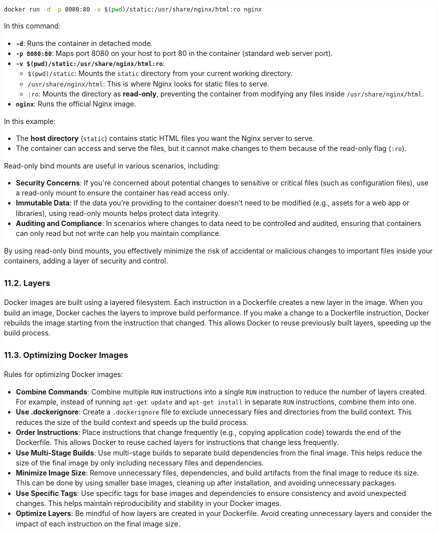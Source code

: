 ```bash
docker run -d -p 8080:80 -v $(pwd)/static:/usr/share/nginx/html:ro nginx
```

In this command:

- **`-d`**: Runs the container in detached mode.
- **`-p 8080:80`**: Maps port 8080 on your host to port 80 in the container (standard web server port).
- **`-v $(pwd)/static:/usr/share/nginx/html:ro`**:
  - `$(pwd)/static`: Mounts the `static` directory from your current working directory.
  - `/usr/share/nginx/html`: This is where Nginx looks for static files to serve.
  - `:ro`: Mounts the directory as **read-only**, preventing the container from modifying any files inside `/usr/share/nginx/html`.
- **`nginx`**: Runs the official Nginx image.

In this example:

- The **host directory** (`static`) contains static HTML files you want the Nginx server to serve.
- The container can access and serve the files, but it cannot make changes to them because of the read-only flag (`:ro`).

Read-only bind mounts are useful in various scenarios, including:

- **Security Concerns**: If you're concerned about potential changes to sensitive or critical files (such as configuration files), use a read-only mount to ensure the container has read access only.
- **Immutable Data**: If the data you’re providing to the container doesn’t need to be modified (e.g., assets for a web app or libraries), using read-only mounts helps protect data integrity.
- **Auditing and Compliance**: In scenarios where changes to data need to be controlled and audited, ensuring that containers can only read but not write can help you maintain compliance.

By using read-only bind mounts, you effectively minimize the risk of accidental or malicious changes to important files inside your containers, adding a layer of security and control.

### 11.2. Layers

Docker images are built using a layered filesystem. Each instruction in a Dockerfile creates a new layer in the image. When you build an image, Docker caches the layers to improve build performance. If you make a change to a Dockerfile instruction, Docker rebuilds the image starting from the instruction that changed. This allows Docker to reuse previously built layers, speeding up the build process.

### 11.3. Optimizing Docker Images

Rules for optimizing Docker images:

- **Combine Commands**: Combine multiple `RUN` instructions into a single `RUN` instruction to reduce the number of layers created. For example, instead of running `apt-get update` and `apt-get install` in separate `RUN` instructions, combine them into one.
- **Use .dockerignore**: Create a `.dockerignore` file to exclude unnecessary files and directories from the build context. This reduces the size of the build context and speeds up the build process.
- **Order Instructions**: Place instructions that change frequently (e.g., copying application code) towards the end of the Dockerfile. This allows Docker to reuse cached layers for instructions that change less frequently.
- **Use Multi-Stage Builds**: Use multi-stage builds to separate build dependencies from the final image. This helps reduce the size of the final image by only including necessary files and dependencies.
- **Minimize Image Size**: Remove unnecessary files, dependencies, and build artifacts from the final image to reduce its size. This can be done by using smaller base images, cleaning up after installation, and avoiding unnecessary packages.
- **Use Specific Tags**: Use specific tags for base images and dependencies to ensure consistency and avoid unexpected changes. This helps maintain reproducibility and stability in your Docker images.
- **Optimize Layers**: Be mindful of how layers are created in your Dockerfile. Avoid creating unnecessary layers and consider the impact of each instruction on the final image size.
